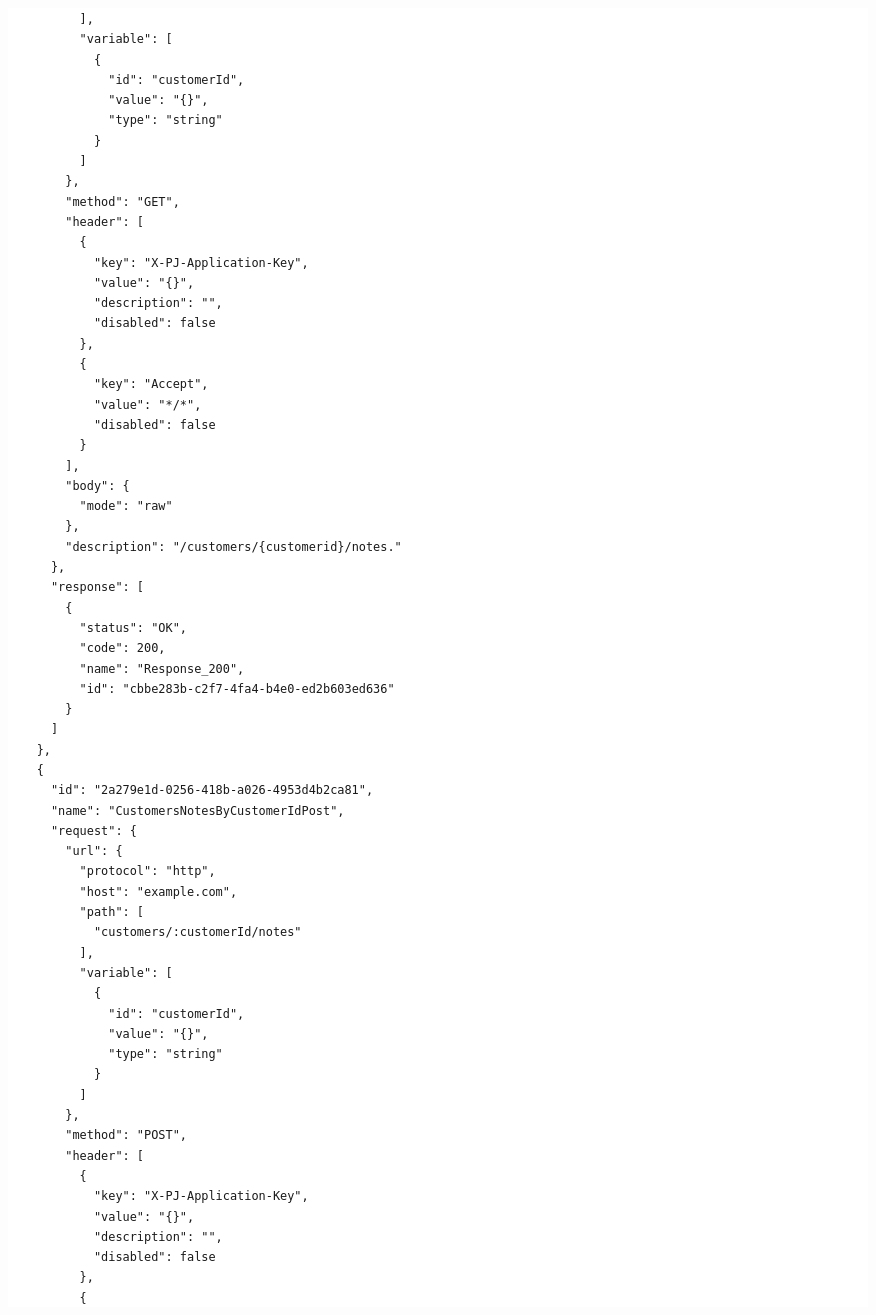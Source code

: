               ],
              "variable": [
                {
                  "id": "customerId",
                  "value": "{}",
                  "type": "string"
                }
              ]
            },
            "method": "GET",
            "header": [
              {
                "key": "X-PJ-Application-Key",
                "value": "{}",
                "description": "",
                "disabled": false
              },
              {
                "key": "Accept",
                "value": "*/*",
                "disabled": false
              }
            ],
            "body": {
              "mode": "raw"
            },
            "description": "/customers/{customerid}/notes."
          },
          "response": [
            {
              "status": "OK",
              "code": 200,
              "name": "Response_200",
              "id": "cbbe283b-c2f7-4fa4-b4e0-ed2b603ed636"
            }
          ]
        },
        {
          "id": "2a279e1d-0256-418b-a026-4953d4b2ca81",
          "name": "CustomersNotesByCustomerIdPost",
          "request": {
            "url": {
              "protocol": "http",
              "host": "example.com",
              "path": [
                "customers/:customerId/notes"
              ],
              "variable": [
                {
                  "id": "customerId",
                  "value": "{}",
                  "type": "string"
                }
              ]
            },
            "method": "POST",
            "header": [
              {
                "key": "X-PJ-Application-Key",
                "value": "{}",
                "description": "",
                "disabled": false
              },
              {